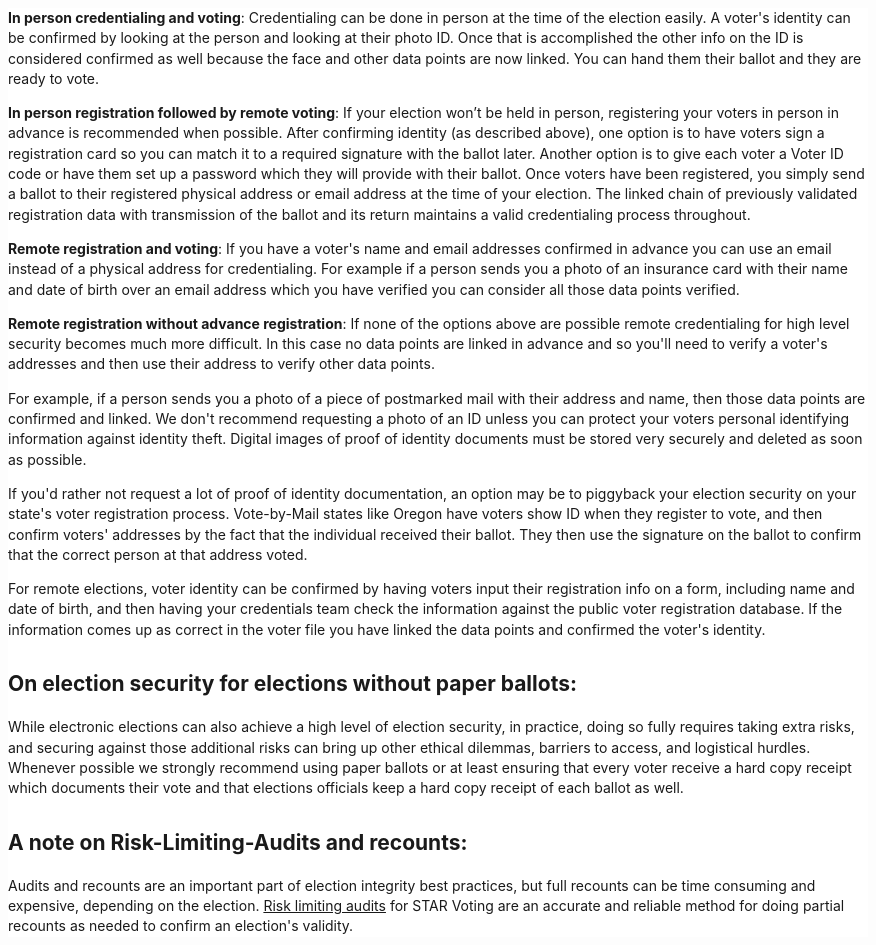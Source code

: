 **In person credentialing and voting**: Credentialing can be done in person at the time of the election easily. A voter's identity can be confirmed by looking at the person and looking at their photo ID. Once that is accomplished the other info on the ID is considered confirmed as well because the face and other data points are now linked. You can hand them their ballot and they are ready to vote.

**In person registration followed by remote voting**: If your election won’t be held in person, registering your voters in person in advance is recommended when possible. After confirming identity (as described above), one option is to have voters sign a registration card so you can match it to a required signature with the ballot later. Another option is to give each voter a Voter ID code or have them set up a password which they will provide with their ballot. Once voters have been registered, you simply send a ballot to their registered physical address or email address at the time of your election. The linked chain of previously validated registration data with transmission of the ballot and its return maintains a valid credentialing process throughout. 

**Remote registration and voting**: If you have a voter's name and email addresses confirmed in advance you can use an email instead of a physical address for credentialing. For example if a person sends you a photo of an insurance card with their name and date of birth over an email address which you have verified you can consider all those data points verified.

**Remote registration without advance registration**: If none of the options above are possible remote credentialing for high level security becomes much more difficult. In this case no data points are linked in advance and so you'll need to verify a voter's addresses and then use their address to verify other data points.

For example, if a person sends you a photo of a piece of postmarked mail with their address and name, then those data points are confirmed and linked. We don't recommend requesting a photo of an ID unless you can protect your voters personal identifying information against identity theft. Digital images of proof of identity documents must be stored very securely and deleted as soon as possible.

If you'd rather not request a lot of proof of identity documentation, an option may be to piggyback your election security on your state's voter registration process. Vote-by-Mail states like Oregon have voters show ID when they register to vote, and then confirm voters' addresses by the fact that the individual received their ballot. They then use the signature on the ballot to confirm that the correct person at that address voted.

For remote elections, voter identity can be confirmed by having voters input their registration info on a form, including name and date of birth, and then having your credentials team check the information against the public voter registration database. If the information comes up as correct in the voter file you have linked the data points and confirmed the voter's identity.

## On election security for elections without paper ballots:

While electronic elections can also achieve a high level of election security, in practice, doing so fully requires taking extra risks, and securing against those additional risks can bring up other ethical dilemmas, barriers to access, and logistical hurdles. Whenever possible we strongly recommend using paper ballots or at least ensuring that every voter receive a hard copy receipt which documents their vote and that elections officials keep a hard copy receipt of each ballot as well. 

## A note on Risk-Limiting-Audits and recounts:

Audits and recounts are an important part of election integrity best practices, but full recounts can be time consuming and expensive, depending on the election. [Risk limiting audits](https://en.wikipedia.org/wiki/Risk-limiting_audit) for STAR Voting are an accurate and reliable method for doing partial recounts as needed to confirm an election's validity.
